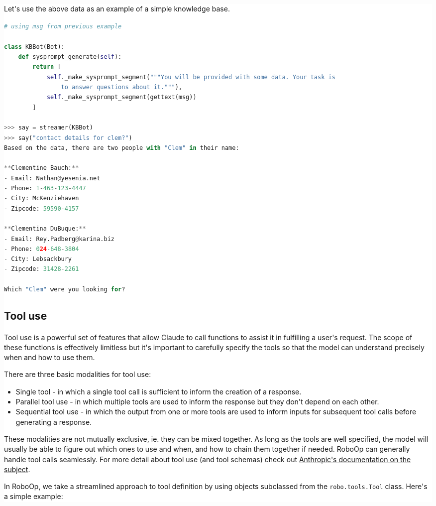 Let's use the above data as an example of a simple knowledge base.

```python
# using msg from previous example

class KBBot(Bot):
    def sysprompt_generate(self):
        return [
            self._make_sysprompt_segment("""You will be provided with some data. Your task is 
                to answer questions about it."""),
            self._make_sysprompt_segment(gettext(msg))
        ]

>>> say = streamer(KBBot)
>>> say("contact details for clem?")
Based on the data, there are two people with "Clem" in their name:

**Clementine Bauch:**
- Email: Nathan@yesenia.net
- Phone: 1-463-123-4447
- City: McKenziehaven
- Zipcode: 59590-4157

**Clementina DuBuque:**
- Email: Rey.Padberg@karina.biz
- Phone: 024-648-3804
- City: Lebsackbury
- Zipcode: 31428-2261

Which "Clem" were you looking for?
```

## Tool use

Tool use is a powerful set of features that allow Claude to call functions to assist it in fulfilling a user's request. The scope of these functions is effectively limitless but it's important to carefully specify the tools so that the model can understand precisely when and how to use them.

There are three basic modalities for tool use:
- Single tool - in which a single tool call is sufficient to inform the creation of a response.
- Parallel tool use - in which multiple tools are used to inform the response but they don't depend on each other.
- Sequential tool use - in which the output from one or more tools are used to inform inputs for subsequent tool calls before generating a response.

These modalities are not mutually exclusive, ie. they can be mixed together. As long as the tools are well specified, the model will usually be able to figure out which ones to use and when, and how to chain them together if needed. RoboOp can generally handle tool calls seamlessly. For more detail about tool use (and tool schemas) check out [Anthropic's documentation on the subject](https://docs.anthropic.com/en/docs/agents-and-tools/tool-use/overview).

In RoboOp, we take a streamlined approach to tool definition by using objects subclassed from the `robo.tools.Tool` class. Here's a simple example:
